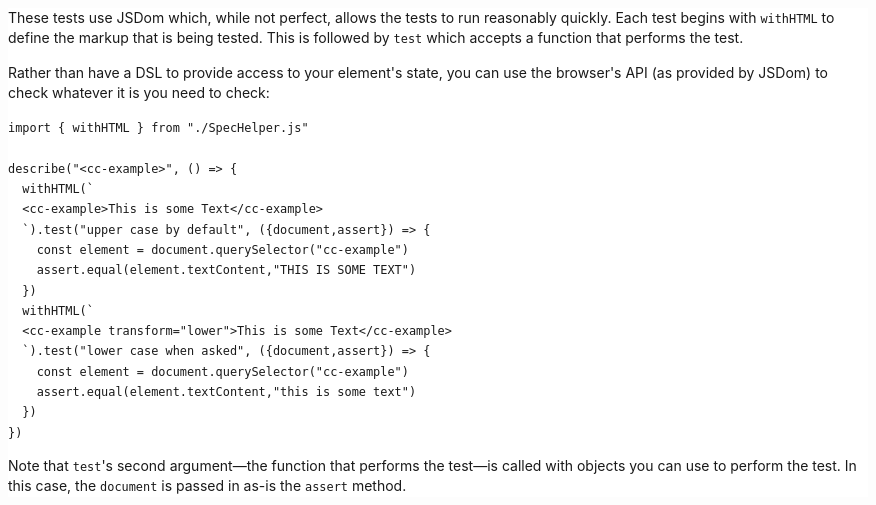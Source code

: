 These tests use JSDom which, while not perfect, allows the tests to run reasonably quickly.  Each test begins with `withHTML` to
define the markup that is being tested.  This is followed by `test` which accepts a function that performs the test.

Rather than have a DSL to provide access to your element's state, you can use the browser's API (as provided by JSDom) to check
whatever it is you need to check:

    import { withHTML } from "./SpecHelper.js"

    describe("<cc-example>", () => {
      withHTML(`
      <cc-example>This is some Text</cc-example>
      `).test("upper case by default", ({document,assert}) => {
        const element = document.querySelector("cc-example")
        assert.equal(element.textContent,"THIS IS SOME TEXT")
      })
      withHTML(`
      <cc-example transform="lower">This is some Text</cc-example>
      `).test("lower case when asked", ({document,assert}) => {
        const element = document.querySelector("cc-example")
        assert.equal(element.textContent,"this is some text")
      })
    })

Note that `test`'s second argument—the function that performs the test—is called with objects you can use to perform the test. In this
case, the `document` is passed in as-is the `assert` method.

